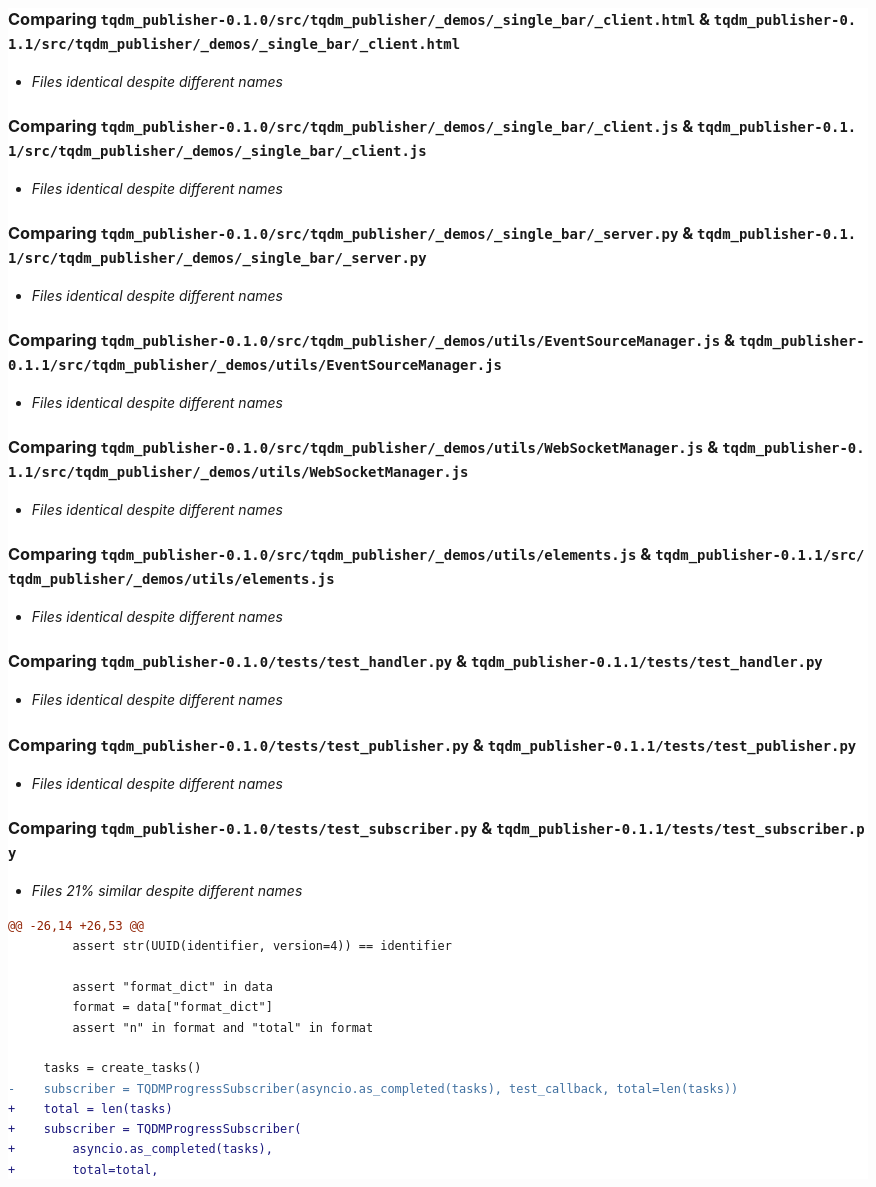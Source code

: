 ### Comparing `tqdm_publisher-0.1.0/src/tqdm_publisher/_demos/_single_bar/_client.html` & `tqdm_publisher-0.1.1/src/tqdm_publisher/_demos/_single_bar/_client.html`

 * *Files identical despite different names*

### Comparing `tqdm_publisher-0.1.0/src/tqdm_publisher/_demos/_single_bar/_client.js` & `tqdm_publisher-0.1.1/src/tqdm_publisher/_demos/_single_bar/_client.js`

 * *Files identical despite different names*

### Comparing `tqdm_publisher-0.1.0/src/tqdm_publisher/_demos/_single_bar/_server.py` & `tqdm_publisher-0.1.1/src/tqdm_publisher/_demos/_single_bar/_server.py`

 * *Files identical despite different names*

### Comparing `tqdm_publisher-0.1.0/src/tqdm_publisher/_demos/utils/EventSourceManager.js` & `tqdm_publisher-0.1.1/src/tqdm_publisher/_demos/utils/EventSourceManager.js`

 * *Files identical despite different names*

### Comparing `tqdm_publisher-0.1.0/src/tqdm_publisher/_demos/utils/WebSocketManager.js` & `tqdm_publisher-0.1.1/src/tqdm_publisher/_demos/utils/WebSocketManager.js`

 * *Files identical despite different names*

### Comparing `tqdm_publisher-0.1.0/src/tqdm_publisher/_demos/utils/elements.js` & `tqdm_publisher-0.1.1/src/tqdm_publisher/_demos/utils/elements.js`

 * *Files identical despite different names*

### Comparing `tqdm_publisher-0.1.0/tests/test_handler.py` & `tqdm_publisher-0.1.1/tests/test_handler.py`

 * *Files identical despite different names*

### Comparing `tqdm_publisher-0.1.0/tests/test_publisher.py` & `tqdm_publisher-0.1.1/tests/test_publisher.py`

 * *Files identical despite different names*

### Comparing `tqdm_publisher-0.1.0/tests/test_subscriber.py` & `tqdm_publisher-0.1.1/tests/test_subscriber.py`

 * *Files 21% similar despite different names*

```diff
@@ -26,14 +26,53 @@
         assert str(UUID(identifier, version=4)) == identifier
 
         assert "format_dict" in data
         format = data["format_dict"]
         assert "n" in format and "total" in format
 
     tasks = create_tasks()
-    subscriber = TQDMProgressSubscriber(asyncio.as_completed(tasks), test_callback, total=len(tasks))
+    total = len(tasks)
+    subscriber = TQDMProgressSubscriber(
+        asyncio.as_completed(tasks),
+        total=total,
```